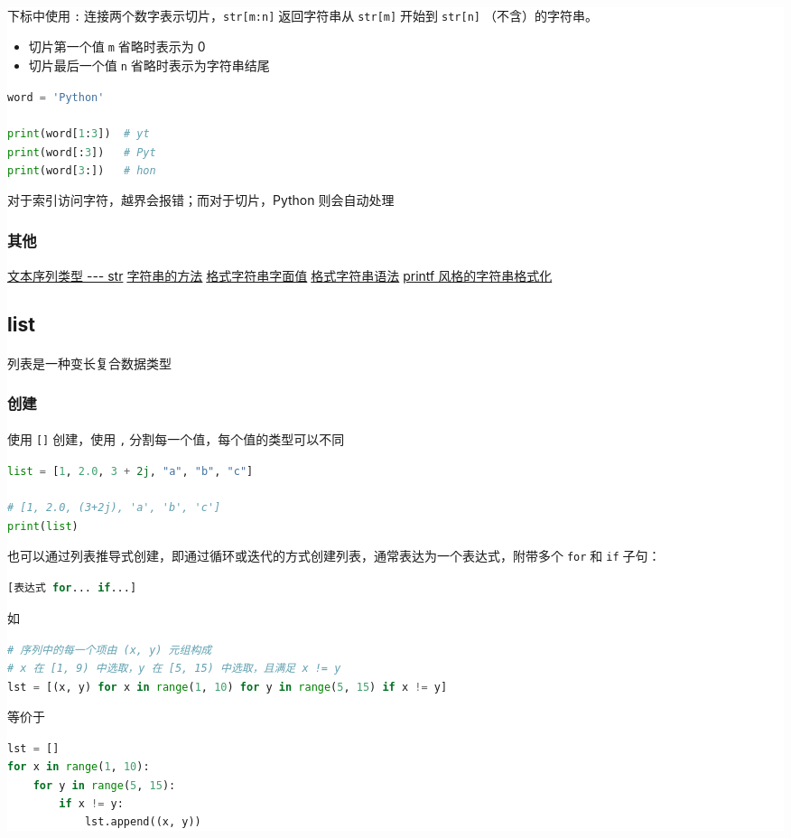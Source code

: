 下标中使用 `:` 连接两个数字表示切片，`str[m:n]` 返回字符串从 `str[m]` 开始到 `str[n]` （不含）的字符串。
- 切片第一个值 `m` 省略时表示为 0
- 切片最后一个值 `n` 省略时表示为字符串结尾

```python
word = 'Python'  
  
print(word[1:3])  # yt
print(word[:3])   # Pyt
print(word[3:])   # hon
```

对于索引访问字符，越界会报错；而对于切片，Python 则会自动处理

### 其他

[文本序列类型 --- str](https://docs.python.org/zh-cn/3.11/library/stdtypes.html#textseq)
[字符串的方法](https://docs.python.org/zh-cn/3.11/library/stdtypes.html#string-methods)
[格式字符串字面值](https://docs.python.org/zh-cn/3.11/reference/lexical_analysis.html#f-strings)
[格式字符串语法](https://docs.python.org/zh-cn/3.11/library/string.html#formatstrings)
[printf 风格的字符串格式化](https://docs.python.org/zh-cn/3.11/library/stdtypes.html#old-string-formatting)

## list

列表是一种变长复合数据类型

### 创建

使用 `[]` 创建，使用 `,` 分割每一个值，每个值的类型可以不同

```python
list = [1, 2.0, 3 + 2j, "a", "b", "c"]  

# [1, 2.0, (3+2j), 'a', 'b', 'c']
print(list)
```

也可以通过列表推导式创建，即通过循环或迭代的方式创建列表，通常表达为一个表达式，附带多个 `for` 和 `if` 子句：

```python
[表达式 for... if...]
```

如 

```python
# 序列中的每一个项由 (x, y) 元组构成
# x 在 [1, 9) 中选取，y 在 [5, 15) 中选取，且满足 x != y
lst = [(x, y) for x in range(1, 10) for y in range(5, 15) if x != y]
```

等价于

```python
lst = []  
for x in range(1, 10):  
    for y in range(5, 15):  
        if x != y:  
            lst.append((x, y))

```
